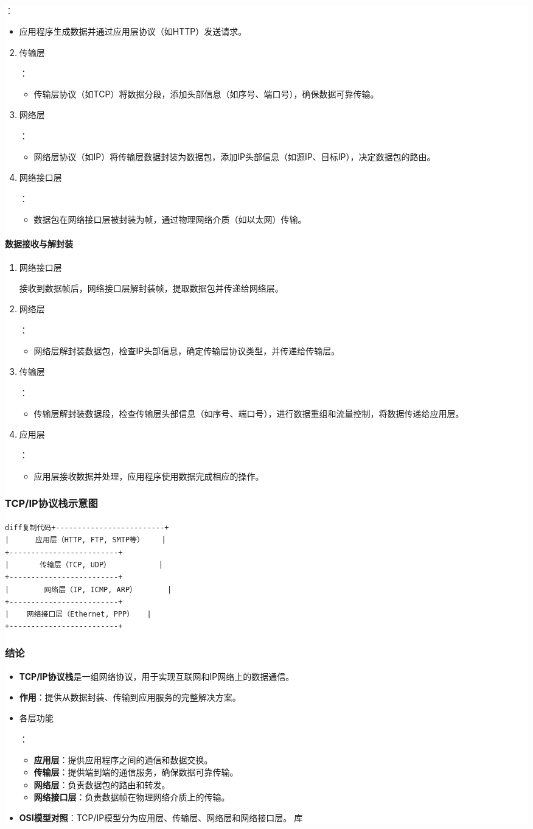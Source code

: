    ：

   - 应用程序生成数据并通过应用层协议（如HTTP）发送请求。

2. 传输层

   ：

   - 传输层协议（如TCP）将数据分段，添加头部信息（如序号、端口号），确保数据可靠传输。

3. 网络层

   ：

   - 网络层协议（如IP）将传输层数据封装为数据包，添加IP头部信息（如源IP、目标IP），决定数据包的路由。

4. 网络接口层

   ：

   - 数据包在网络接口层被封装为帧，通过物理网络介质（如以太网）传输。

#### 数据接收与解封装

1. 网络接口层

   接收到数据帧后，网络接口层解封装帧，提取数据包并传递给网络层。

2. 网络层

   ：

   - 网络层解封装数据包，检查IP头部信息，确定传输层协议类型，并传递给传输层。

3. 传输层

   ：

   - 传输层解封装数据段，检查传输层头部信息（如序号、端口号），进行数据重组和流量控制，将数据传递给应用层。

4. 应用层

   ：

   - 应用层接收数据并处理，应用程序使用数据完成相应的操作。

### TCP/IP协议栈示意图

```
diff复制代码+-------------------------+
|      应用层（HTTP, FTP, SMTP等）    |
+-------------------------+
|       传输层（TCP, UDP）           |
+-------------------------+
|        网络层（IP, ICMP, ARP）       |
+-------------------------+
|    网络接口层（Ethernet, PPP）   |
+-------------------------+
```

### 结论

- **TCP/IP协议栈**是一组网络协议，用于实现互联网和IP网络上的数据通信。

- **作用**：提供从数据封装、传输到应用服务的完整解决方案。

- 各层功能

  ：

  - **应用层**：提供应用程序之间的通信和数据交换。
  - **传输层**：提供端到端的通信服务，确保数据可靠传输。
  - **网络层**：负责数据包的路由和转发。
  - **网络接口层**：负责数据帧在物理网络介质上的传输。

- **OSI模型对照**：TCP/IP模型分为应用层、传输层、网络层和网络接口层。  库 